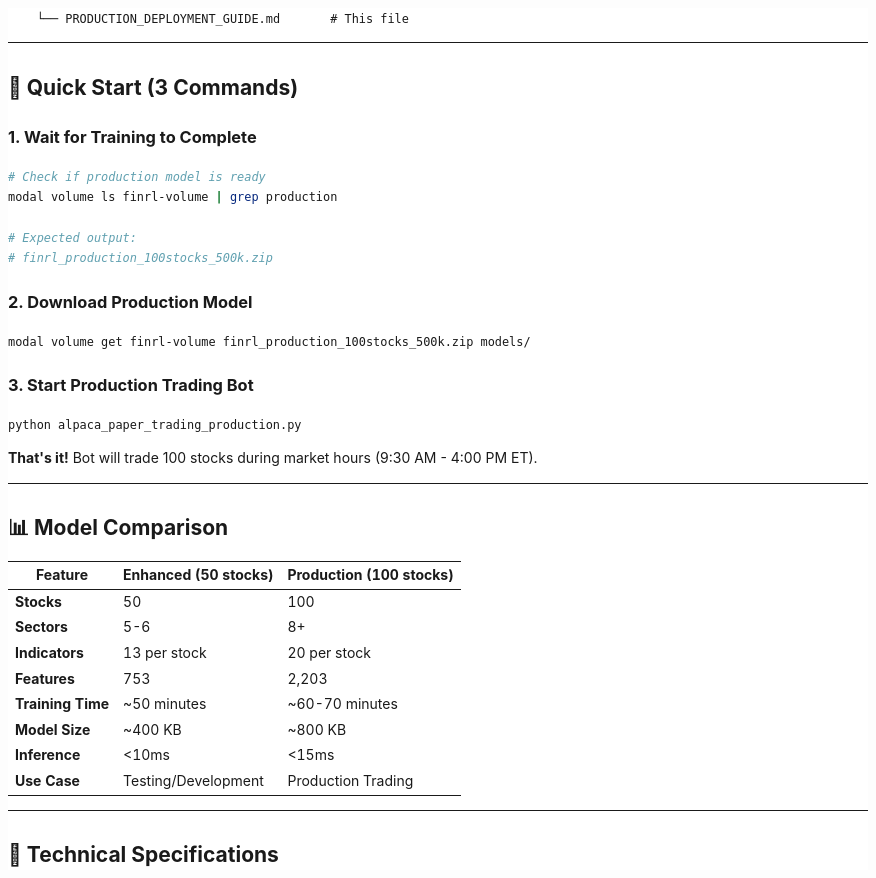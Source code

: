 ```
    └── PRODUCTION_DEPLOYMENT_GUIDE.md       # This file
```

---

## 🚀 Quick Start (3 Commands)

### 1. Wait for Training to Complete
```bash
# Check if production model is ready
modal volume ls finrl-volume | grep production

# Expected output:
# finrl_production_100stocks_500k.zip
```

### 2. Download Production Model
```bash
modal volume get finrl-volume finrl_production_100stocks_500k.zip models/
```

### 3. Start Production Trading Bot
```bash
python alpaca_paper_trading_production.py
```

**That's it!** Bot will trade 100 stocks during market hours (9:30 AM - 4:00 PM ET).

---

## 📊 Model Comparison

| Feature | Enhanced (50 stocks) | Production (100 stocks) |
|---------|---------------------|------------------------|
| **Stocks** | 50 | 100 |
| **Sectors** | 5-6 | 8+ |
| **Indicators** | 13 per stock | 20 per stock |
| **Features** | 753 | 2,203 |
| **Training Time** | ~50 minutes | ~60-70 minutes |
| **Model Size** | ~400 KB | ~800 KB |
| **Inference** | <10ms | <15ms |
| **Use Case** | Testing/Development | Production Trading |

---

## 🔧 Technical Specifications
